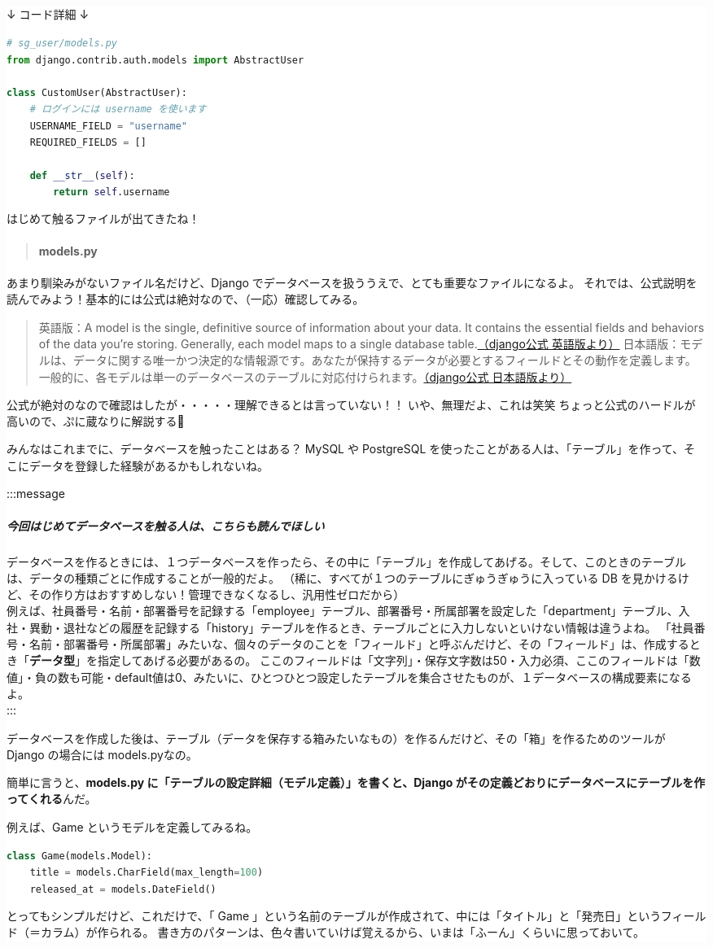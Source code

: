 ↓ コード詳細 ↓
```python
# sg_user/models.py
from django.contrib.auth.models import AbstractUser

class CustomUser(AbstractUser):
    # ログインには username を使います
    USERNAME_FIELD = "username"
    REQUIRED_FIELDS = []

    def __str__(self):
        return self.username
```

はじめて触るファイルが出てきたね！

> #### models.py

あまり馴染みがないファイル名だけど、Django でデータベースを扱ううえで、とても重要なファイルになるよ。
それでは、公式説明を読んでみよう！基本的には公式は絶対なので、（一応）確認してみる。

>英語版：A model is the single, definitive source of information about your data. It contains the essential fields and behaviors of the data you’re storing. Generally, each model maps to a single database table.[（django公式 英語版より）](https://docs.djangoproject.com/en/5.2/topics/db/models/)
>日本語版：モデルは、データに関する唯一かつ決定的な情報源です。あなたが保持するデータが必要とするフィールドとその動作を定義します。一般的に、各モデルは単一のデータベースのテーブルに対応付けられます。[（django公式 日本語版より）](https://docs.djangoproject.com/ja/5.2/topics/db/models/)

公式が絶対のなので確認はしたが・・・・・理解できるとは言っていない！！
いや、無理だよ、これは笑笑
ちょっと公式のハードルが高いので、ぷに蔵なりに解説する🌻

みんなはこれまでに、データベースを触ったことはある？
MySQL や PostgreSQL を使ったことがある人は、「テーブル」を作って、そこにデータを登録した経験があるかもしれないね。

:::message
##### 今回はじめてデータベースを触る人は、こちらも読んでほしい
データベースを作るときには、１つデータベースを作ったら、その中に「テーブル」を作成してあげる。そして、このときのテーブルは、データの種類ごとに作成することが一般的だよ。
（稀に、すべてが１つのテーブルにぎゅうぎゅうに入っている DB を見かけるけど、その作り方はおすすめしない！管理できなくなるし、汎用性ゼロだから）<br>
例えば、社員番号・名前・部署番号を記録する「employee」テーブル、部署番号・所属部署を設定した「department」テーブル、入社・異動・退社などの履歴を記録する「history」テーブルを作るとき、テーブルごとに入力しないといけない情報は違うよね。
「社員番号・名前・部署番号・所属部署」みたいな、個々のデータのことを「フィールド」と呼ぶんだけど、その「フィールド」は、作成するとき「**データ型**」を指定してあげる必要があるの。
ここのフィールドは「文字列」・保存文字数は50・入力必須、ここのフィールドは「数値」・負の数も可能・default値は0、みたいに、ひとつひとつ設定したテーブルを集合させたものが、１データベースの構成要素になるよ。<br>
:::

データベースを作成した後は、テーブル（データを保存する箱みたいなもの）を作るんだけど、その「箱」を作るためのツールが Django の場合には models.pyなの。

簡単に言うと、**models.py に「テーブルの設定詳細（モデル定義）」を書くと、Django がその定義どおりにデータベースにテーブルを作ってくれる**んだ。

例えば、Game というモデルを定義してみるね。
```python
class Game(models.Model):
    title = models.CharField(max_length=100)
    released_at = models.DateField()
```
とってもシンプルだけど、これだけで、「 Game 」という名前のテーブルが作成されて、中には「タイトル」と「発売日」というフィールド（＝カラム）が作られる。
書き方のパターンは、色々書いていけば覚えるから、いまは「ふーん」くらいに思っておいて。
